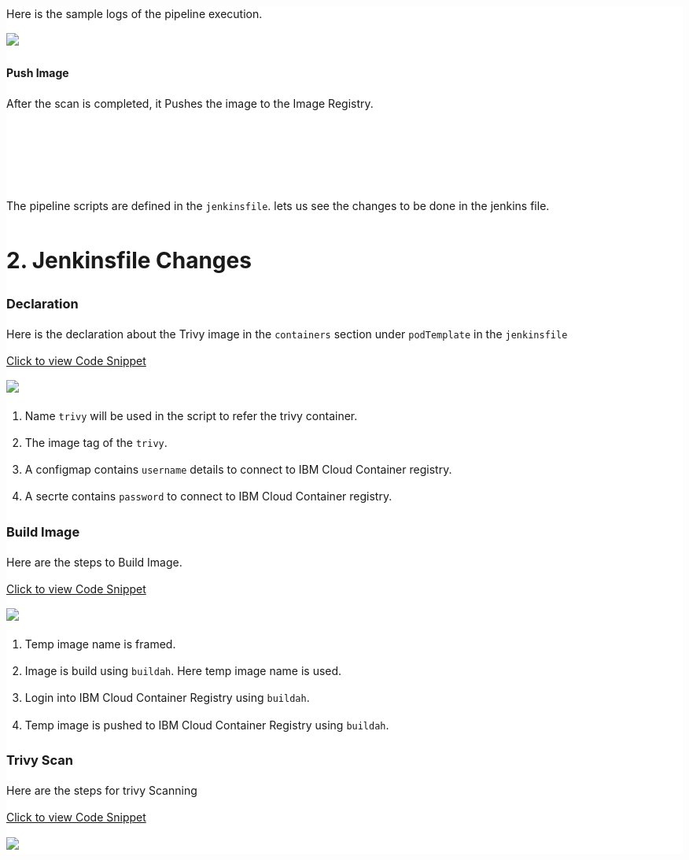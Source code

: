 Here is the sample logs of the pipeline execution.

<img src="images/03-jenkins-pipeline-trivy-log.png" >

#### Push Image

After the scan is completed, it Pushes the image to the Image Registry.

<BR></BR>
<BR></BR>

The pipeline scripts are defined in the `jenkinsfile`. lets us see the changes to be done in the jenkins file.

# 2. Jenkinsfile Changes

### Declaration

Here is the declaration about the Trivy image in the `containers` section under `podTemplate` in the `jenkinsfile`

[Click to view Code Snippet](files/04-jenkinsfile-1-declaration.txt)  

<img src="images/04-jenkinsfile-1-declaration.png" width="300" >

1. Name `trivy` will be used in the script to refer the trivy container.

2. The image tag of the `trivy`.

3. A configmap contains `username` details to connect to IBM Cloud Container registry.

4. A secrte contains `password` to connect to IBM Cloud Container registry.

### Build Image

Here are the steps to Build Image.

[Click to view Code Snippet](files/04-jenkinsfile-2-build.txt)  

<img src="images/04-jenkinsfile-2-build.png" >

1. Temp image name is framed. 

2. Image is build using `buildah`. Here temp image name is used.

3. Login into IBM Cloud Container Registry using `buildah`.

4. Temp image is pushed to IBM Cloud Container Registry using `buildah`.


### Trivy Scan

Here are the steps for trivy Scanning

[Click to view Code Snippet](files/04-jenkinsfile-3-scan.txt)  

<img src="images/04-jenkinsfile-3-scan.png" >
